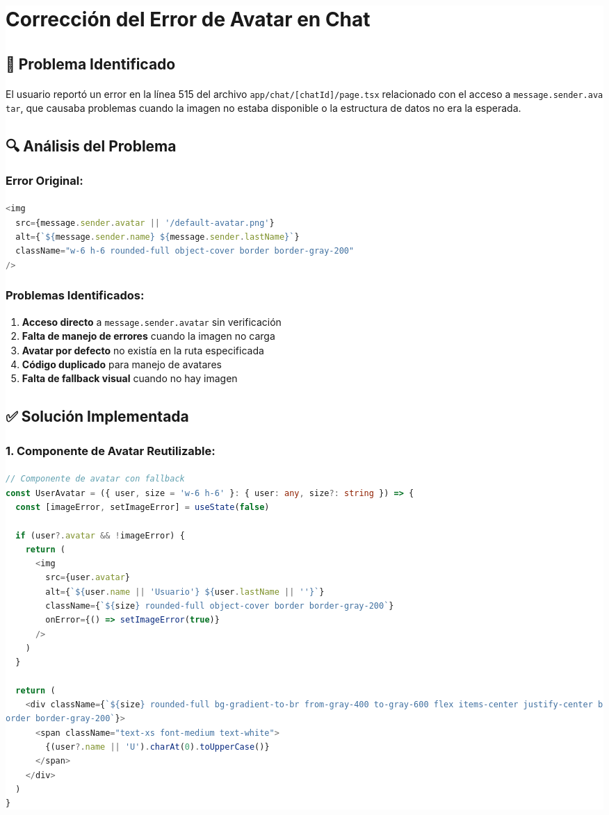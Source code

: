 # Corrección del Error de Avatar en Chat

## 🎯 Problema Identificado
El usuario reportó un error en la línea 515 del archivo `app/chat/[chatId]/page.tsx` relacionado con el acceso a `message.sender.avatar`, que causaba problemas cuando la imagen no estaba disponible o la estructura de datos no era la esperada.

## 🔍 Análisis del Problema

### **Error Original:**
```typescript
<img
  src={message.sender.avatar || '/default-avatar.png'}
  alt={`${message.sender.name} ${message.sender.lastName}`}
  className="w-6 h-6 rounded-full object-cover border border-gray-200"
/>
```

### **Problemas Identificados:**
1. **Acceso directo** a `message.sender.avatar` sin verificación
2. **Falta de manejo de errores** cuando la imagen no carga
3. **Avatar por defecto** no existía en la ruta especificada
4. **Código duplicado** para manejo de avatares
5. **Falta de fallback visual** cuando no hay imagen

## ✅ Solución Implementada

### **1. Componente de Avatar Reutilizable:**
```typescript
// Componente de avatar con fallback
const UserAvatar = ({ user, size = 'w-6 h-6' }: { user: any, size?: string }) => {
  const [imageError, setImageError] = useState(false)
  
  if (user?.avatar && !imageError) {
    return (
      <img
        src={user.avatar}
        alt={`${user.name || 'Usuario'} ${user.lastName || ''}`}
        className={`${size} rounded-full object-cover border border-gray-200`}
        onError={() => setImageError(true)}
      />
    )
  }
  
  return (
    <div className={`${size} rounded-full bg-gradient-to-br from-gray-400 to-gray-600 flex items-center justify-center border border-gray-200`}>
      <span className="text-xs font-medium text-white">
        {(user?.name || 'U').charAt(0).toUpperCase()}
      </span>
    </div>
  )
}
```
